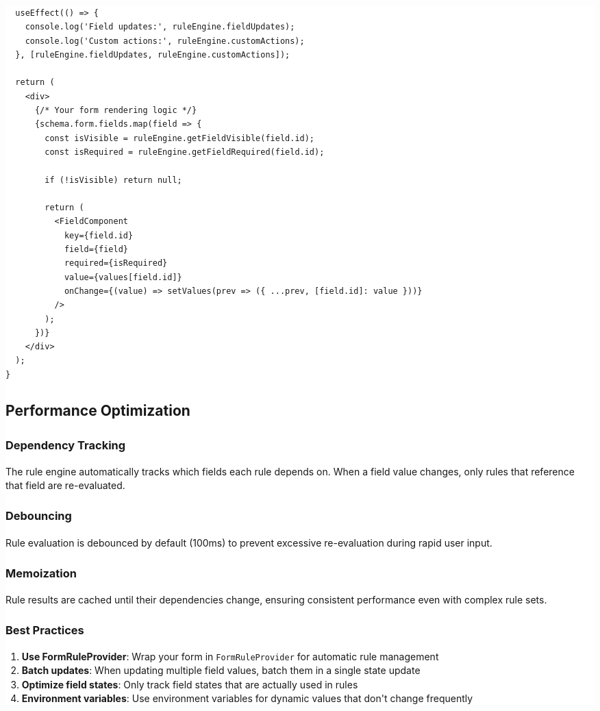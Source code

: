 ```tsx
  useEffect(() => {
    console.log('Field updates:', ruleEngine.fieldUpdates);
    console.log('Custom actions:', ruleEngine.customActions);
  }, [ruleEngine.fieldUpdates, ruleEngine.customActions]);
  
  return (
    <div>
      {/* Your form rendering logic */}
      {schema.form.fields.map(field => {
        const isVisible = ruleEngine.getFieldVisible(field.id);
        const isRequired = ruleEngine.getFieldRequired(field.id);
        
        if (!isVisible) return null;
        
        return (
          <FieldComponent
            key={field.id}
            field={field}
            required={isRequired}
            value={values[field.id]}
            onChange={(value) => setValues(prev => ({ ...prev, [field.id]: value }))}
          />
        );
      })}
    </div>
  );
}
```

## Performance Optimization

### Dependency Tracking
The rule engine automatically tracks which fields each rule depends on. When a field value changes, only rules that reference that field are re-evaluated.

### Debouncing
Rule evaluation is debounced by default (100ms) to prevent excessive re-evaluation during rapid user input.

### Memoization
Rule results are cached until their dependencies change, ensuring consistent performance even with complex rule sets.

### Best Practices

1. **Use FormRuleProvider**: Wrap your form in `FormRuleProvider` for automatic rule management
2. **Batch updates**: When updating multiple field values, batch them in a single state update
3. **Optimize field states**: Only track field states that are actually used in rules
4. **Environment variables**: Use environment variables for dynamic values that don't change frequently
